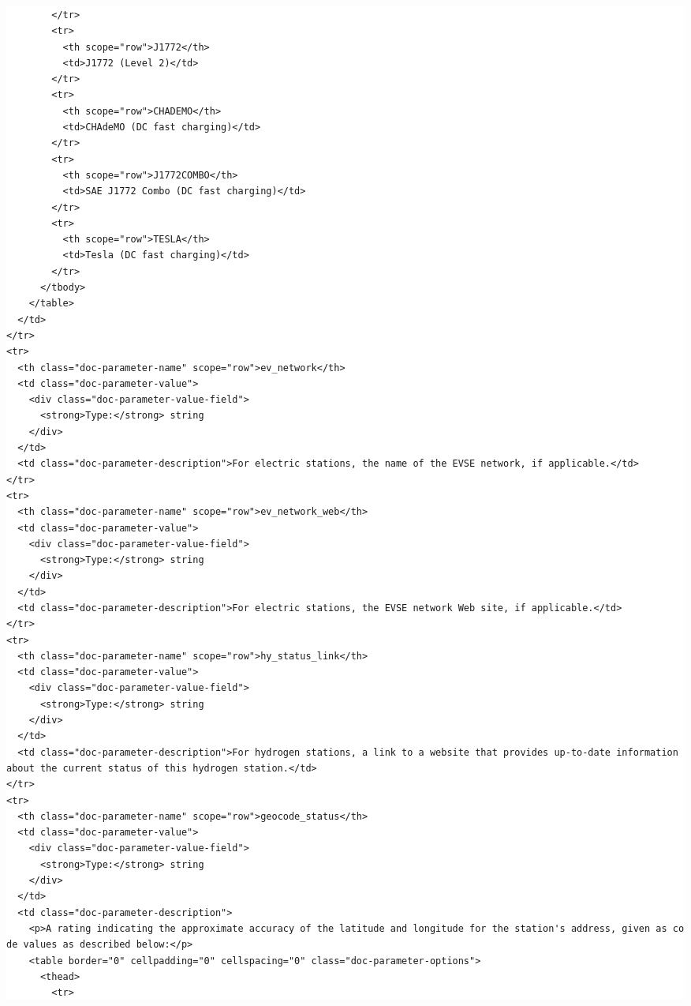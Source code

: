             </tr>
            <tr>
              <th scope="row">J1772</th>
              <td>J1772 (Level 2)</td>
            </tr>
            <tr>
              <th scope="row">CHADEMO</th>
              <td>CHAdeMO (DC fast charging)</td>
            </tr>
            <tr>
              <th scope="row">J1772COMBO</th>
              <td>SAE J1772 Combo (DC fast charging)</td>
            </tr>
            <tr>
              <th scope="row">TESLA</th>
              <td>Tesla (DC fast charging)</td>
            </tr>
          </tbody>
        </table>
      </td>
    </tr>
    <tr>
      <th class="doc-parameter-name" scope="row">ev_network</th>
      <td class="doc-parameter-value">
        <div class="doc-parameter-value-field">
          <strong>Type:</strong> string
        </div>
      </td>
      <td class="doc-parameter-description">For electric stations, the name of the EVSE network, if applicable.</td>
    </tr>
    <tr>
      <th class="doc-parameter-name" scope="row">ev_network_web</th>
      <td class="doc-parameter-value">
        <div class="doc-parameter-value-field">
          <strong>Type:</strong> string
        </div>
      </td>
      <td class="doc-parameter-description">For electric stations, the EVSE network Web site, if applicable.</td>
    </tr>
    <tr>
      <th class="doc-parameter-name" scope="row">hy_status_link</th>
      <td class="doc-parameter-value">
        <div class="doc-parameter-value-field">
          <strong>Type:</strong> string
        </div>
      </td>
      <td class="doc-parameter-description">For hydrogen stations, a link to a website that provides up-to-date information about the current status of this hydrogen station.</td>
    </tr>
    <tr>
      <th class="doc-parameter-name" scope="row">geocode_status</th>
      <td class="doc-parameter-value">
        <div class="doc-parameter-value-field">
          <strong>Type:</strong> string
        </div>
      </td>
      <td class="doc-parameter-description">
        <p>A rating indicating the approximate accuracy of the latitude and longitude for the station's address, given as code values as described below:</p>
        <table border="0" cellpadding="0" cellspacing="0" class="doc-parameter-options">
          <thead>
            <tr>